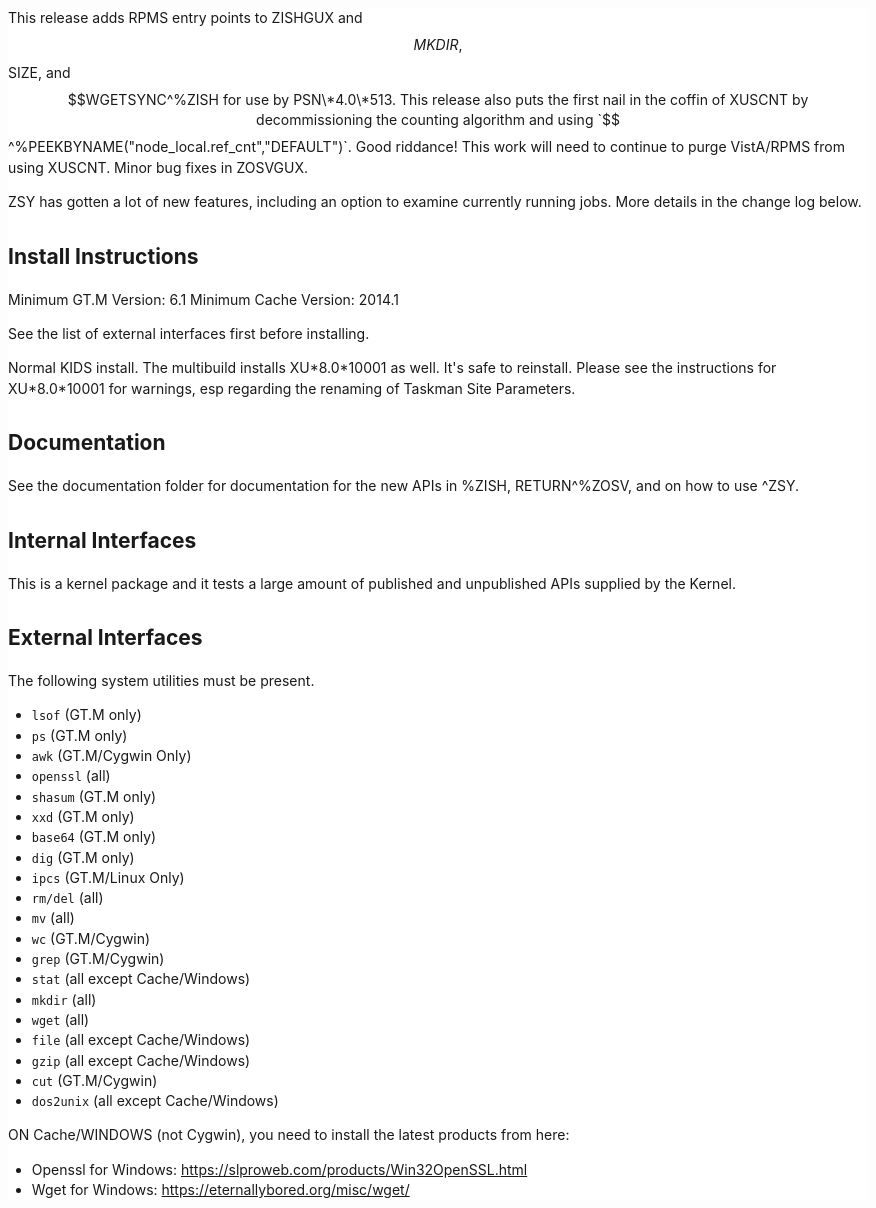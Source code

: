 This release adds RPMS entry points to ZISHGUX and $$MKDIR, $$SIZE, and $$WGETSYNC^%ZISH for use by PSN\*4.0\*513. This release also puts the first nail in the coffin of XUSCNT by decommissioning the counting algorithm and using `$$^%PEEKBYNAME("node_local.ref_cnt","DEFAULT")`. Good riddance! This work will need to continue to purge VistA/RPMS from using XUSCNT. Minor bug fixes in ZOSVGUX.

ZSY has gotten a lot of new features, including an option to examine currently running jobs. More details in the change log below.

## Install Instructions
Minimum GT.M Version: 6.1
Minimum Cache Version: 2014.1

See the list of external interfaces first before installing. 

Normal KIDS install. The multibuild installs XU\*8.0\*10001 as well. It's safe to reinstall. Please see the instructions for XU\*8.0\*10001 for warnings, esp regarding the renaming of Taskman Site Parameters.

## Documentation
See the documentation folder for documentation for the new APIs in %ZISH, RETURN^%ZOSV, and on how to use ^ZSY.

## Internal Interfaces
This is a kernel package and it tests a large amount of published and unpublished APIs supplied by the Kernel.

## External Interfaces
The following system utilities must be present.

* `lsof` (GT.M only)
* `ps` (GT.M only)
* `awk` (GT.M/Cygwin Only)
* `openssl` (all)
* `shasum` (GT.M only)
* `xxd` (GT.M only)
* `base64` (GT.M only)
* `dig` (GT.M only)
* `ipcs` (GT.M/Linux Only)
* `rm/del` (all)
* `mv` (all)
* `wc` (GT.M/Cygwin)
* `grep` (GT.M/Cygwin)
* `stat` (all except Cache/Windows)
* `mkdir` (all)
* `wget` (all)
* `file` (all except Cache/Windows)
* `gzip` (all except Cache/Windows)
* `cut` (GT.M/Cygwin)
* `dos2unix` (all except Cache/Windows)

ON Cache/WINDOWS (not Cygwin), you need to install the latest products from here:
* Openssl for Windows: https://slproweb.com/products/Win32OpenSSL.html
* Wget for Windows: https://eternallybored.org/misc/wget/
